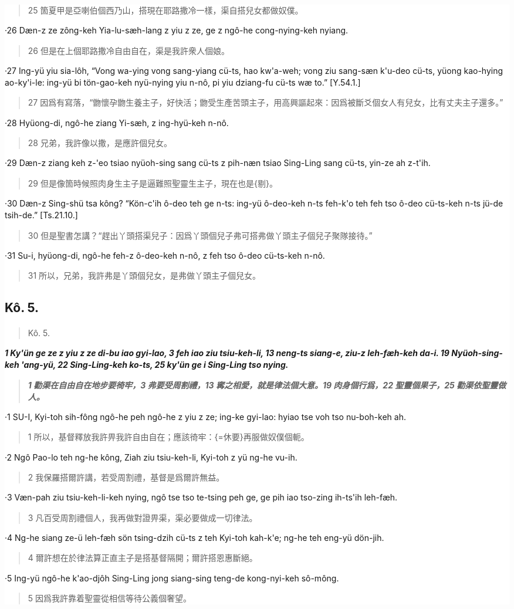 > 25 箇夏甲是亞喇伯個西乃山，搭現在耶路撒冷一樣，渠自搭兒女都做奴僕。

·26 Dæn-z ze zông-keh Yia-lu-sæh-lang z yiu z ze, ge z ngô-he cong-nying-keh nyiang.

> 26 但是在上個耶路撒冷自由自在，渠是我許衆人個娘。

·27 Ing-yü yiu sia-lôh, “Vong wa-ying vong sang-yiang cü-ts, hao kw'a-weh; vong ziu sang-sæn k'u-deo cü-ts, yüong kao-hying ao-ky'i-le: ing-yü bi tön-gao-keh nyü-nying yiu n-nô, pi yiu dziang-fu cü-ts wæ to.” [Y.54.1.]

> 27 因爲有寫落，“朆懷孕朆生養主子，好快活；朆受生產苦頭主子，用高興謳起來：因爲被斷爻個女人有兒女，比有丈夫主子還多。”

·28 Hyüong-di, ngô-he ziang Yi-sæh, z ing-hyü-keh n-nô.

> 28 兄弟，我許像以撒，是應許個兒女。

·29 Dæn-z ziang keh z-'eo tsiao nyüoh-sing sang cü-ts z pih-næn tsiao Sing-Ling sang cü-ts, yin-ze ah z-t'ih.

> 29 但是像箇時候照肉身生主子是逼難照聖靈生主子，現在也是{剔}。

·30 Dæn-z Sing-shü tsa kông? “Kön-c'ih ô-deo teh ge n-ts: ing-yü ô-deo-keh n-ts feh-k'o teh feh tso ô-deo cü-ts-keh n-ts jü-de tsih-de.” [Ts.21.10.]

> 30 但是聖書怎講？“趕出丫頭搭渠兒子：因爲丫頭個兒子弗可搭弗做丫頭主子個兒子聚隊接待。”

·31 Su-i, hyüong-di, ngô-he feh-z ô-deo-keh n-nô, z feh tso ô-deo cü-ts-keh n-nô.

> 31 所以，兄弟，我許弗是丫頭個兒女，是弗做丫頭主子個兒女。


## Kô. 5.

> Kô. 5.

**_1 Ky'ün ge ze z yiu z ze di-bu iao gyi-lao, 3 feh iao ziu tsiu-keh-li, 13 neng-ts siang-e, ziu-z leh-fæh-keh da-i. 19 Nyüoh-sing-keh 'ang-yü, 22 Sing-Ling-keh ko-ts, 25 ky'ün ge i Sing-Ling tso nying._**

> **_1 勸渠在自由自在地步要徛牢，3 弗要受周割禮，13 寗之相愛，就是律法個大意。19 肉身個行爲，22 聖靈個果子，25 勸渠依聖靈做人。_**

·1 SU-I, Kyi-toh sih-fông ngô-he peh ngô-he z yiu z ze; ing-ke gyi-lao: hyiao tse voh tso nu-boh-keh ah.

> 1 所以，基督釋放我許畀我許自由自在；應該徛牢：{=休要}再服做奴僕個軛。

·2 Ngô Pao-lo teh ng-he kông, Ziah ziu tsiu-keh-li, Kyi-toh z yü ng-he vu-ih.

> 2 我保羅搭爾許講，若受周割禮，基督是爲爾許無益。

·3 Væn-pah ziu tsiu-keh-li-keh nying, ngô tse tso te-tsing peh ge, ge pih iao tso-zing ih-ts'ih leh-fæh.

> 3 凡百受周割禮個人，我再做對證畀渠，渠必要做成一切律法。

·4 Ng-he siang ze-ü leh-fæh sön tsing-dzih cü-ts z teh Kyi-toh kah-k'e; ng-he teh eng-yü dön-jih.

> 4 爾許想在於律法算正直主子是搭基督隔開；爾許搭恩惠斷絕。

·5 Ing-yü ngô-he k'ao-djôh Sing-Ling jong siang-sing teng-de kong-nyi-keh sô-mông.

> 5 因爲我許靠着聖靈從相信等待公義個奢望。
